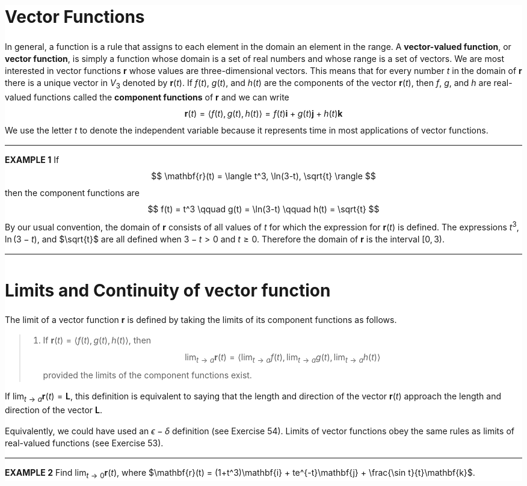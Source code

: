 <page>

# Vector Functions

In general, a function is a rule that assigns to each element in the domain an element in the range. A **vector-valued function**, or **vector function**, is simply a function whose domain is a set of real numbers and whose range is a set of vectors. We are most interested in vector functions **r** whose values are three-dimensional vectors. This means that for every number $t$ in the domain of **r** there is a unique vector in $V_3$ denoted by $\mathbf{r}(t)$. If $f(t)$, $g(t)$, and $h(t)$ are the components of the vector $\mathbf{r}(t)$, then $f$, $g$, and $h$ are real-valued functions called the **component functions** of **r** and we can write
$$ \mathbf{r}(t) = \langle f(t), g(t), h(t) \rangle = f(t)\mathbf{i} + g(t)\mathbf{j} + h(t)\mathbf{k} $$
We use the letter $t$ to denote the independent variable because it represents time in most applications of vector functions.

----

**EXAMPLE 1** If
$$ \mathbf{r}(t) = \langle t^3, \ln(3-t), \sqrt{t} \rangle $$
then the component functions are
$$ f(t) = t^3 \qquad g(t) = \ln(3-t) \qquad h(t) = \sqrt{t} $$
By our usual convention, the domain of **r** consists of all values of $t$ for which the expression for $\mathbf{r}(t)$ is defined. The expressions $t^3$, $\ln(3-t)$, and $\sqrt{t}$ are all defined when $3-t > 0$ and $t \ge 0$. Therefore the domain of **r** is the interval $[0, 3)$.

------

</page>

<page>

# Limits and Continuity of vector function

The limit of a vector function **r** is defined by taking the limits of its component functions as follows.

> 1. If $\mathbf{r}(t) = \langle f(t), g(t), h(t) \rangle$, then
> $$ \lim_{t \to a} \mathbf{r}(t) = \left\langle \lim_{t \to a} f(t), \lim_{t \to a} g(t), \lim_{t \to a} h(t) \right\rangle $$
> provided the limits of the component functions exist.

If $\lim_{t \to a} \mathbf{r}(t) = \mathbf{L}$, this definition is equivalent to saying that the length and direction of the vector $\mathbf{r}(t)$ approach the length and direction of the vector **L**.

Equivalently, we could have used an $\epsilon-\delta$ definition (see Exercise 54). Limits of vector functions obey the same rules as limits of real-valued functions (see Exercise 53).

---------

**EXAMPLE 2** Find $\lim_{t \to 0} \mathbf{r}(t)$, where $\mathbf{r}(t) = (1+t^3)\mathbf{i} + te^{-t}\mathbf{j} + \frac{\sin t}{t}\mathbf{k}$.
